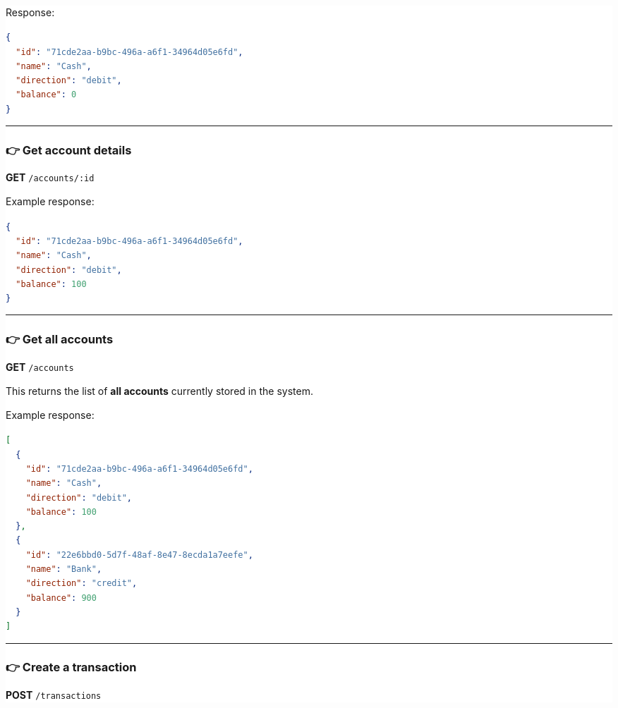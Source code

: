 Response:
```json
{
  "id": "71cde2aa-b9bc-496a-a6f1-34964d05e6fd",
  "name": "Cash",
  "direction": "debit",
  "balance": 0
}
```

---

### 👉 Get account details
**GET** `/accounts/:id`

Example response:
```json
{
  "id": "71cde2aa-b9bc-496a-a6f1-34964d05e6fd",
  "name": "Cash",
  "direction": "debit",
  "balance": 100
}
```

---

### 👉 Get all accounts
**GET** `/accounts`

This returns the list of **all accounts** currently stored in the system.

Example response:
```json
[
  {
    "id": "71cde2aa-b9bc-496a-a6f1-34964d05e6fd",
    "name": "Cash",
    "direction": "debit",
    "balance": 100
  },
  {
    "id": "22e6bbd0-5d7f-48af-8e47-8ecda1a7eefe",
    "name": "Bank",
    "direction": "credit",
    "balance": 900
  }
]
```

---

### 👉 Create a transaction
**POST** `/transactions`
